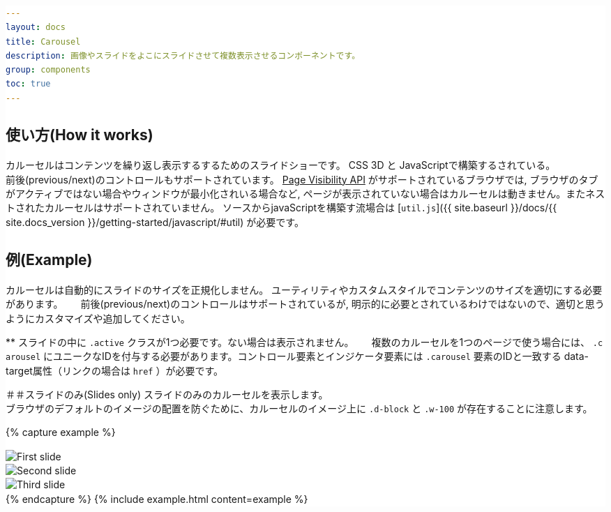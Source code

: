 ```yaml
---
layout: docs
title: Carousel
description: 画像やスライドをよこにスライドさせて複数表示させるコンポーネントです。
group: components
toc: true
---
```





## 使い方(How it works)
カルーセルはコンテンツを繰り返し表示するするためのスライドショーです。 CSS 3D と JavaScriptで構築するされている。  
前後(previous/next)のコントロールもサポートされています。
[Page Visibility API](https://www.w3.org/TR/page-visibility/) がサポートされているブラウザでは, ブラウザのタブがアクティブではない場合やウィンドウが最小化されいる場合など,
ページが表示されていない場合はカルーセルは動きません。またネストされたカルーセルはサポートされていません。
ソースからjavaScriptを構築す流場合は [`util.js`]({{ site.baseurl }}/docs/{{ site.docs_version }}/getting-started/javascript/#util) が必要です。




## 例(Example)

カルーセルは自動的にスライドのサイズを正規化しません。 ユーティリティやカスタムスタイルでコンテンツのサイズを適切にする必要があります。　　
前後(previous/next)のコントロールはサポートされているが, 明示的に必要とされているわけではないので、適切と思うようにカスタマイズや追加してください。　　

** スライドの中に `.active` クラスが1つ必要です。ない場合は表示されません。　　
複数のカルーセルを1つのページで使う場合には、 `.carousel` にユニークなIDを付与する必要があります。コントロール要素とインジケータ要素には `.carousel` 要素のIDと一致する data-target属性（リンクの場合は `href` ）が必要です。　　




＃＃スライドのみ(Slides only)
スライドのみのカルーセルを表示します。  
ブラウザのデフォルトのイメージの配置を防ぐために、カルーセルのイメージ上に `.d-block` と `.w-100` が存在することに注意します。   

{% capture example %}
<div id="carouselExampleSlidesOnly" class="carousel slide" data-ride="carousel">
  <div class="carousel-inner">
    <div class="carousel-item active">
      <img class="d-block w-100" data-src="holder.js/800x400?auto=yes&bg=777&fg=555&text=First slide" alt="First slide">
    </div>
    <div class="carousel-item">
      <img class="d-block w-100" data-src="holder.js/800x400?auto=yes&bg=666&fg=444&text=Second slide" alt="Second slide">
    </div>
    <div class="carousel-item">
      <img class="d-block w-100" data-src="holder.js/800x400?auto=yes&bg=555&fg=333&text=Third slide" alt="Third slide">
    </div>
  </div>
</div>
{% endcapture %}
{% include example.html content=example %}

